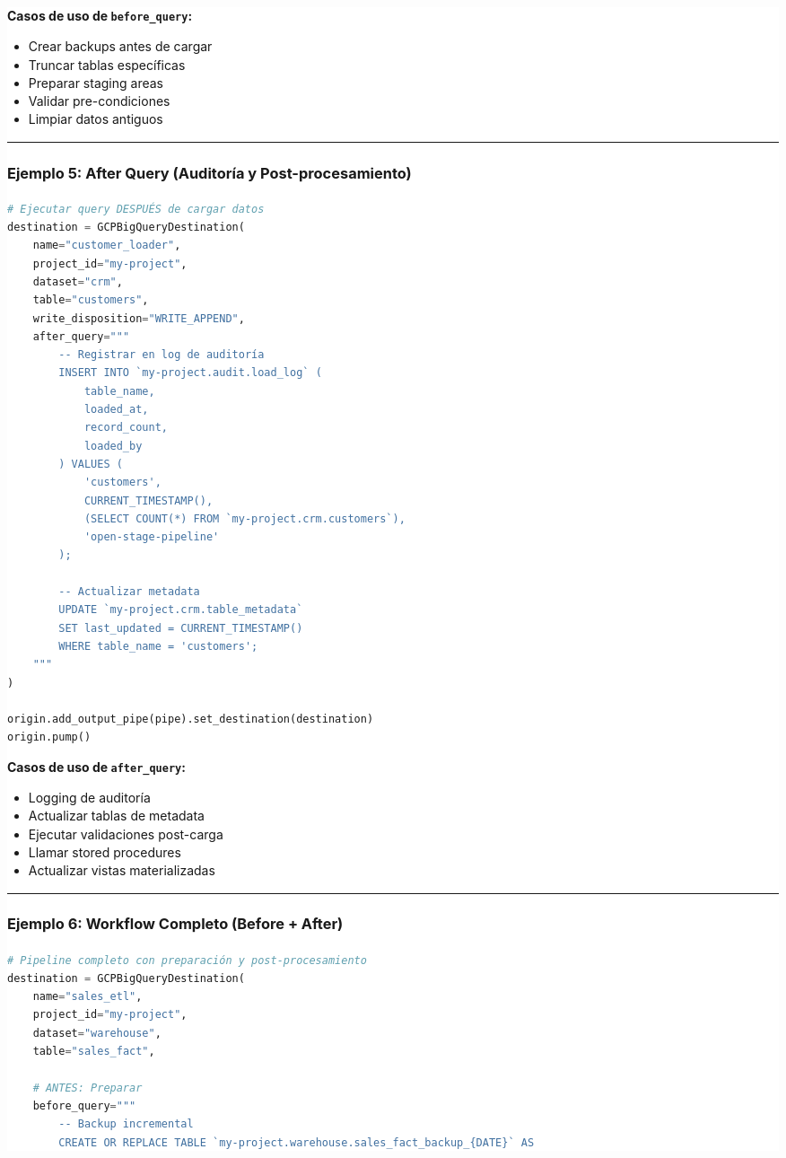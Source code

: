 **Casos de uso de `before_query`:**
- Crear backups antes de cargar
- Truncar tablas específicas
- Preparar staging areas
- Validar pre-condiciones
- Limpiar datos antiguos

---

### Ejemplo 5: After Query (Auditoría y Post-procesamiento)
```python
# Ejecutar query DESPUÉS de cargar datos
destination = GCPBigQueryDestination(
    name="customer_loader",
    project_id="my-project",
    dataset="crm",
    table="customers",
    write_disposition="WRITE_APPEND",
    after_query="""
        -- Registrar en log de auditoría
        INSERT INTO `my-project.audit.load_log` (
            table_name,
            loaded_at,
            record_count,
            loaded_by
        ) VALUES (
            'customers',
            CURRENT_TIMESTAMP(),
            (SELECT COUNT(*) FROM `my-project.crm.customers`),
            'open-stage-pipeline'
        );
        
        -- Actualizar metadata
        UPDATE `my-project.crm.table_metadata`
        SET last_updated = CURRENT_TIMESTAMP()
        WHERE table_name = 'customers';
    """
)

origin.add_output_pipe(pipe).set_destination(destination)
origin.pump()
```

**Casos de uso de `after_query`:**
- Logging de auditoría
- Actualizar tablas de metadata
- Ejecutar validaciones post-carga
- Llamar stored procedures
- Actualizar vistas materializadas

---

### Ejemplo 6: Workflow Completo (Before + After)
```python
# Pipeline completo con preparación y post-procesamiento
destination = GCPBigQueryDestination(
    name="sales_etl",
    project_id="my-project",
    dataset="warehouse",
    table="sales_fact",
    
    # ANTES: Preparar
    before_query="""
        -- Backup incremental
        CREATE OR REPLACE TABLE `my-project.warehouse.sales_fact_backup_{DATE}` AS
```